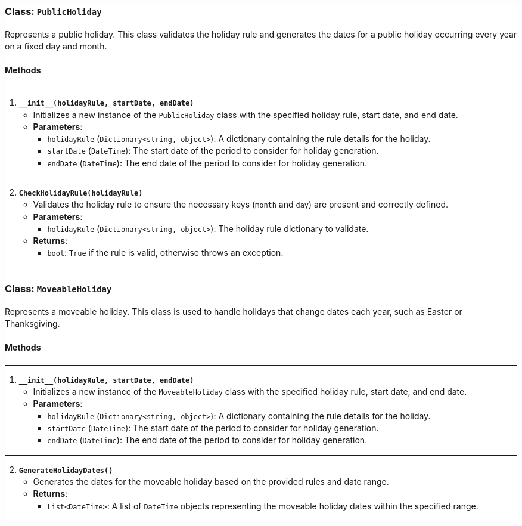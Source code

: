 
### **Class: `PublicHoliday`**

Represents a public holiday. This class validates the holiday rule and generates the dates for a public holiday occurring every year on a fixed day and month.

#### **Methods**

---

1. **`__init__(holidayRule, startDate, endDate)`**  
   - Initializes a new instance of the `PublicHoliday` class with the specified holiday rule, start date, and end date.  
   - **Parameters**:  
     - `holidayRule` (`Dictionary<string, object>`): A dictionary containing the rule details for the holiday.  
     - `startDate` (`DateTime`): The start date of the period to consider for holiday generation.  
     - `endDate` (`DateTime`): The end date of the period to consider for holiday generation.

---

2. **`CheckHolidayRule(holidayRule)`**  
   - Validates the holiday rule to ensure the necessary keys (`month` and `day`) are present and correctly defined.  
   - **Parameters**:  
     - `holidayRule` (`Dictionary<string, object>`): The holiday rule dictionary to validate.  
   - **Returns**:  
     - `bool`: `True` if the rule is valid, otherwise throws an exception.

---

### **Class: `MoveableHoliday`**

Represents a moveable holiday. This class is used to handle holidays that change dates each year, such as Easter or Thanksgiving.

#### **Methods**

---

1. **`__init__(holidayRule, startDate, endDate)`**  
   - Initializes a new instance of the `MoveableHoliday` class with the specified holiday rule, start date, and end date.  
   - **Parameters**:  
     - `holidayRule` (`Dictionary<string, object>`): A dictionary containing the rule details for the holiday.  
     - `startDate` (`DateTime`): The start date of the period to consider for holiday generation.  
     - `endDate` (`DateTime`): The end date of the period to consider for holiday generation.

---

2. **`GenerateHolidayDates()`**  
   - Generates the dates for the moveable holiday based on the provided rules and date range.  
   - **Returns**:  
     - `List<DateTime>`: A list of `DateTime` objects representing the moveable holiday dates within the specified range.

---